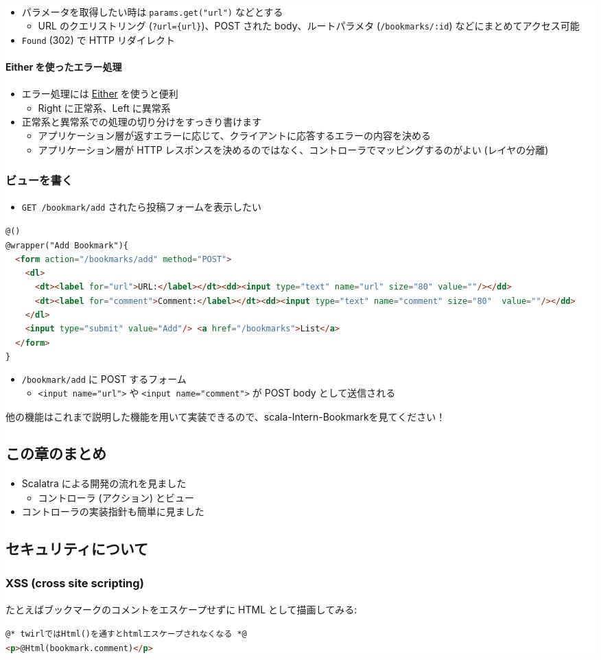 ```scala
```

- パラメータを取得したい時は `params.get("url")` などとする
  - URL のクエリストリング (`?url={url}`)、POST された body、ルートパラメタ (`/bookmarks/:id`) などにまとめてアクセス可能
- `Found` (302) で HTTP リダイレクト

#### Either を使ったエラー処理

- エラー処理には [Either](http://www.scala-lang.org/api/2.12.0/scala/util/Either.html) を使うと便利
  - Right に正常系、Left に異常系
- 正常系と異常系での処理の切り分けをすっきり書けます
  - アプリケーション層が返すエラーに応じて、クライアントに応答するエラーの内容を決める
  - アプリケーション層が HTTP レスポンスを決めるのではなく、コントローラでマッピングするのがよい (レイヤの分離)

### ビューを書く

- `GET /bookmark/add` されたら投稿フォームを表示したい

```html
@()
@wrapper("Add Bookmark"){
  <form action="/bookmarks/add" method="POST">
    <dl>
      <dt><label for="url">URL:</label></dt><dd><input type="text" name="url" size="80" value=""/></dd>
      <dt><label for="comment">Comment:</label></dt><dd><input type="text" name="comment" size="80"  value=""/></dd>
    </dl>
    <input type="submit" value="Add"/> <a href="/bookmarks">List</a>
  </form>
}
```

- `/bookmark/add` に POST するフォーム
  - `<input name="url">` や `<input name="comment">` が POST body として送信される

他の機能はこれまで説明した機能を用いて実装できるので、scala-Intern-Bookmarkを見てください！

## この章のまとめ

- Scalatra による開発の流れを見ました
  - コントローラ (アクション) とビュー
- コントローラの実装指針も簡単に見ました

## セキュリティについて

### XSS (cross site scripting)

たとえばブックマークのコメントをエスケープせずに HTML として描画してみる:

```HTML
@* twirlではHtml()を通すとhtmlエスケープされなくなる *@
<p>@Html(bookmark.comment)</p>
```
